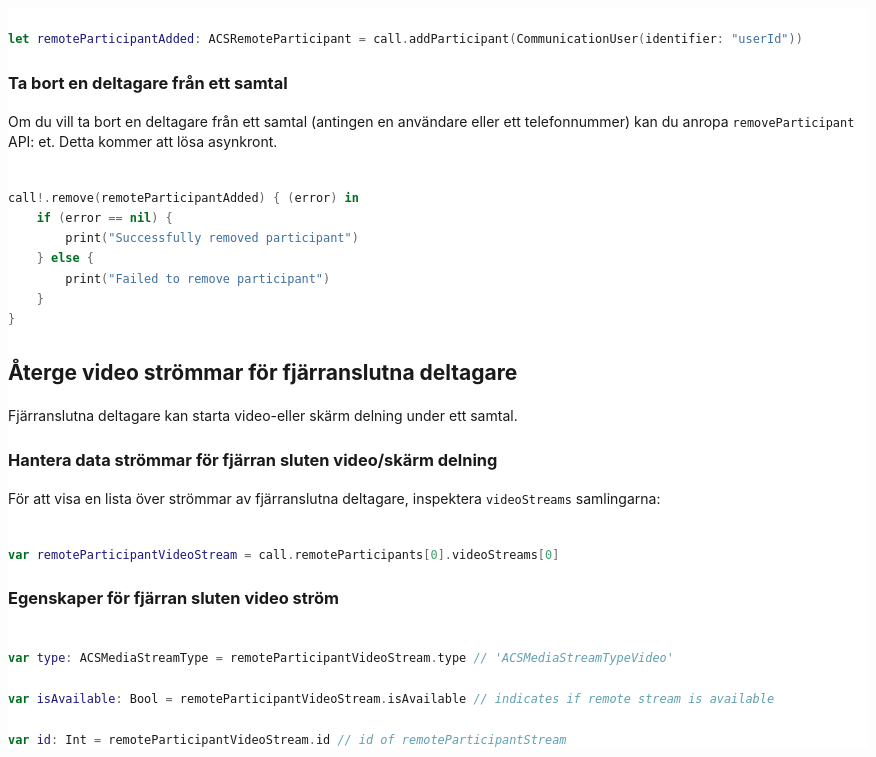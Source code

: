 ```swift

let remoteParticipantAdded: ACSRemoteParticipant = call.addParticipant(CommunicationUser(identifier: "userId"))

```

### <a name="remove-a-participant-from-a-call"></a>Ta bort en deltagare från ett samtal
Om du vill ta bort en deltagare från ett samtal (antingen en användare eller ett telefonnummer) kan du anropa  `removeParticipant` API: et. Detta kommer att lösa asynkront.

```swift

call!.remove(remoteParticipantAdded) { (error) in
    if (error == nil) {
        print("Successfully removed participant")
    } else {
        print("Failed to remove participant")
    }
}

```

## <a name="render-remote-participant-video-streams"></a>Återge video strömmar för fjärranslutna deltagare

Fjärranslutna deltagare kan starta video-eller skärm delning under ett samtal.

### <a name="handle-remote-participant-videoscreen-sharing-streams"></a>Hantera data strömmar för fjärran sluten video/skärm delning

För att visa en lista över strömmar av fjärranslutna deltagare, inspektera `videoStreams` samlingarna:

```swift

var remoteParticipantVideoStream = call.remoteParticipants[0].videoStreams[0]

```

### <a name="remote-video-stream-properties"></a>Egenskaper för fjärran sluten video ström

```swift

var type: ACSMediaStreamType = remoteParticipantVideoStream.type // 'ACSMediaStreamTypeVideo'

var isAvailable: Bool = remoteParticipantVideoStream.isAvailable // indicates if remote stream is available

var id: Int = remoteParticipantVideoStream.id // id of remoteParticipantStream

```

